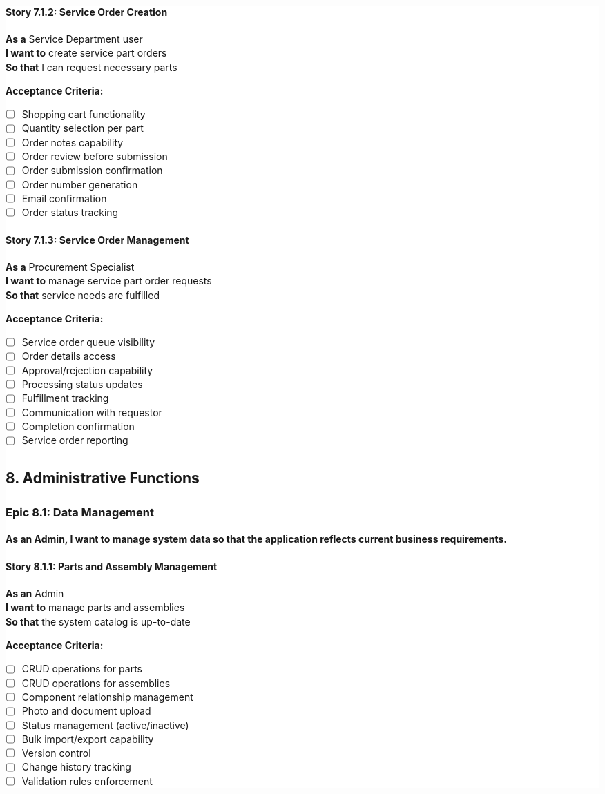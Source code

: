 #### Story 7.1.2: Service Order Creation
**As a** Service Department user  
**I want to** create service part orders  
**So that** I can request necessary parts  

**Acceptance Criteria:**
- [ ] Shopping cart functionality
- [ ] Quantity selection per part
- [ ] Order notes capability
- [ ] Order review before submission
- [ ] Order submission confirmation
- [ ] Order number generation
- [ ] Email confirmation
- [ ] Order status tracking

#### Story 7.1.3: Service Order Management
**As a** Procurement Specialist  
**I want to** manage service part order requests  
**So that** service needs are fulfilled  

**Acceptance Criteria:**
- [ ] Service order queue visibility
- [ ] Order details access
- [ ] Approval/rejection capability
- [ ] Processing status updates
- [ ] Fulfillment tracking
- [ ] Communication with requestor
- [ ] Completion confirmation
- [ ] Service order reporting

## 8. Administrative Functions

### Epic 8.1: Data Management
**As an Admin, I want to manage system data so that the application reflects current business requirements.**

#### Story 8.1.1: Parts and Assembly Management
**As an** Admin  
**I want to** manage parts and assemblies  
**So that** the system catalog is up-to-date  

**Acceptance Criteria:**
- [ ] CRUD operations for parts
- [ ] CRUD operations for assemblies
- [ ] Component relationship management
- [ ] Photo and document upload
- [ ] Status management (active/inactive)
- [ ] Bulk import/export capability
- [ ] Version control
- [ ] Change history tracking
- [ ] Validation rules enforcement
